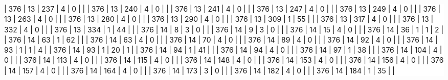 | 376        | 13               | 237     | 4                      | 0     |       |
| 376        | 13               | 240     | 4                      | 0     |       |
| 376        | 13               | 241     | 4                      | 0     |       |
| 376        | 13               | 247     | 4                      | 0     |       |
| 376        | 13               | 249     | 4                      | 0     |       |
| 376        | 13               | 263     | 4                      | 0     |       |
| 376        | 13               | 280     | 4                      | 0     |       |
| 376        | 13               | 290     | 4                      | 0     |       |
| 376        | 13               | 309     | 1                      | 55    |       |
| 376        | 13               | 317     | 4                      | 0     |       |
| 376        | 13               | 332     | 4                      | 0     |       |
| 376        | 13               | 334     | 1                      | 44    |       |
| 376        | 14               | 8       | 3                      | 0     |       |
| 376        | 14               | 9       | 3                      | 0     |       |
| 376        | 14               | 15      | 4                      | 0     |       |
| 376        | 14               | 36      | 1                      | 1     | 2     |
| 376        | 14               | 63      | 1                      | 62    |       |
| 376        | 14               | 63      | 4                      | 0     |       |
| 376        | 14               | 70      | 4                      | 0     |       |
| 376        | 14               | 89      | 4                      | 0     |       |
| 376        | 14               | 92      | 4                      | 0     |       |
| 376        | 14               | 93      | 1                      | 1     | 4     |
| 376        | 14               | 93      | 1                      | 20    | 1     |
| 376        | 14               | 94      | 1                      | 41    |       |
| 376        | 14               | 94      | 4                      | 0     |       |
| 376        | 14               | 97      | 1                      | 38    |       |
| 376        | 14               | 104     | 4                      | 0     |       |
| 376        | 14               | 113     | 4                      | 0     |       |
| 376        | 14               | 115     | 4                      | 0     |       |
| 376        | 14               | 148     | 4                      | 0     |       |
| 376        | 14               | 153     | 4                      | 0     |       |
| 376        | 14               | 156     | 4                      | 0     |       |
| 376        | 14               | 157     | 4                      | 0     |       |
| 376        | 14               | 164     | 4                      | 0     |       |
| 376        | 14               | 173     | 3                      | 0     |       |
| 376        | 14               | 182     | 4                      | 0     |       |
| 376        | 14               | 184     | 1                      | 35    |       |